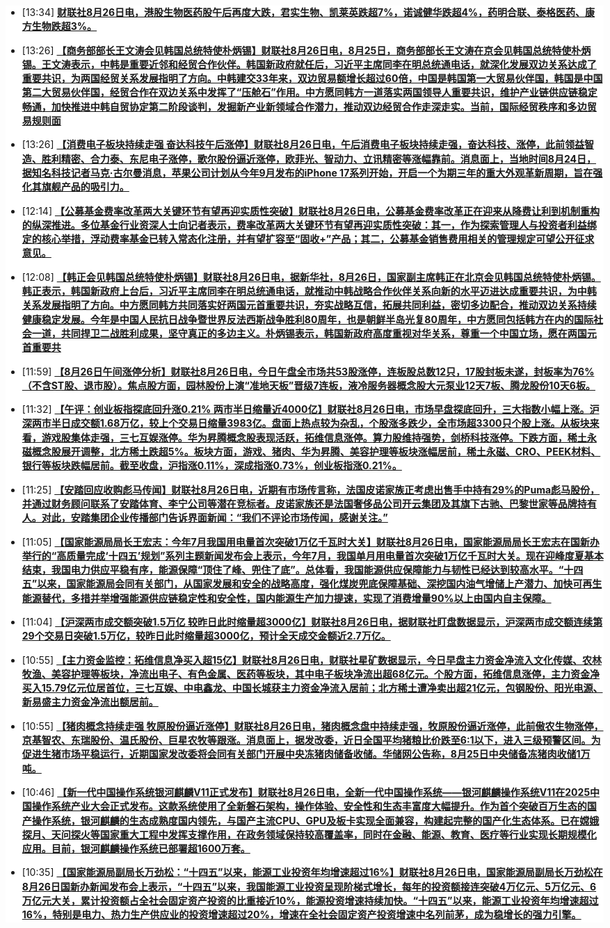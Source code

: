   - [13:34] **[财联社8月26日电，港股生物医药股午后再度大跌，君实生物、凯莱英跌超7%，诺诚健华跌超4%，药明合联、泰格医药、康方生物跌超3%。](https://www.cls.cn/detail/2125857)**

  - [13:26] **[【商务部部长王文涛会见韩国总统特使朴炳锡】财联社8月26日电，8月25日，商务部部长王文涛在京会见韩国总统特使朴炳锡。王文涛表示，中韩是重要近邻和经贸合作伙伴。韩国新政府就任后，习近平主席同李在明总统通电话，就深化发展双边关系达成了重要共识，为两国经贸关系发展指明了方向。中韩建交33年来，双边贸易额增长超过60倍，中国是韩国第一大贸易伙伴国，韩国是中国第二大贸易伙伴国，经贸合作在双边关系中发挥了“压舱石”作用。中方愿同韩方一道落实两国领导人重要共识，维护产业链供应链稳定畅通，加快推进中韩自贸协定第二阶段谈判，发掘新产业新领域合作潜力，推动双边经贸合作走深走实。当前，国际经贸秩序和多边贸易规则面](https://www.cls.cn/detail/2125851)**

  - [13:26] **[【消费电子板块持续走强 奋达科技午后涨停】财联社8月26日电，午后消费电子板块持续走强，奋达科技、涨停，此前领益智造、胜利精密、合力泰、东尼电子涨停，歌尔股份逼近涨停，欧菲光、智动力、立讯精密等涨幅靠前。消息面上，当地时间8月24日，据知名科技记者马克·古尔曼消息，苹果公司计划从今年9月发布的iPhone 17系列开始，开启一个为期三年的重大外观革新周期，旨在强化其旗舰产品的吸引力。](https://www.cls.cn/detail/2125840)**

  - [12:14] **[【公募基金费率改革两大关键环节有望再迎实质性突破】财联社8月26日电，公募基金费率改革正在迎来从降费让利到机制重构的纵深推进。多位基金行业资深人士向记者表示，费率改革两大关键环节有望再迎实质性突破：其一，作为探索管理人与投资者利益绑定的核心举措，浮动费率基金已转入常态化注册，并有望扩容至“固收+”产品；其二，公募基金销售费用相关的管理规定可望公开征求意见。](https://www.cls.cn/detail/2125804)**

  - [12:08] **[【韩正会见韩国总统特使朴炳锡】财联社8月26日电，据新华社，8月26日，国家副主席韩正在北京会见韩国总统特使朴炳锡。韩正表示，韩国新政府上台后，习近平主席同李在明总统通电话，就推动中韩战略合作伙伴关系向新的水平迈进达成重要共识，为中韩关系发展指明了方向。中方愿同韩方共同落实好两国元首重要共识，夯实战略互信，拓展共同利益，密切多边配合，推动双边关系持续健康稳定发展。今年是中国人民抗日战争暨世界反法西斯战争胜利80周年，也是朝鲜半岛光复80周年，中方愿同包括韩方在内的国际社会一道，共同捍卫二战胜利成果，坚守真正的多边主义。朴炳锡表示，韩国新政府高度重视对华关系，尊重一个中国立场，愿在两国元首重要共](https://www.cls.cn/detail/2125801)**

  - [11:59] **[【8月26日午间涨停分析】财联社8月26日电，今日午盘全市场共53股涨停，连板股总数12只，17股封板未遂，封板率为76%（不含ST股、退市股）。焦点股方面，园林股份上演“准地天板”晋级7连板，液冷服务器概念股大元泵业12天7板、腾龙股份10天6板。](https://www.cls.cn/detail/2125789)**

  - [11:32] **[【午评：创业板指探底回升涨0.21% 两市半日缩量近4000亿】财联社8月26日电，市场早盘探底回升，三大指数小幅上涨。沪深两市半日成交额1.68万亿，较上个交易日缩量3983亿。盘面上热点较为杂乱，个股涨多跌少，全市场超3300只个股上涨。从板块来看，游戏股集体走强，三七互娱涨停。华为昇腾概念股表现活跃，拓维信息涨停。算力股维持强势，剑桥科技涨停。下跌方面，稀土永磁概念股展开调整，北方稀土跌超5%。板块方面，游戏、猪肉、华为昇腾、美容护理等板块涨幅居前，稀土永磁、CRO、PEEK材料、银行等板块跌幅居前。截至收盘，沪指涨0.11%，深成指涨0.73%，创业板指涨0.21%。](https://www.cls.cn/detail/2125774)**

  - [11:25] **[【安踏回应收购彪马传闻】财联社8月26日电，近期有市场传言称，法国皮诺家族正考虑出售手中持有29%的Puma彪马股份，并通过财务顾问联系了安踏体育、李宁公司等潜在竞标者。皮诺家族还是法国奢侈品公司开云集团及其旗下古驰、巴黎世家等品牌持有人。对此，安踏集团企业传播部门告诉界面新闻：“我们不评论市场传闻，感谢关注。”](https://www.cls.cn/detail/2125766)**

  - [11:05] **[【国家能源局局长王宏志：今年7月我国用电量首次突破1万亿千瓦时大关】财联社8月26日电，国家能源局局长王宏志在国新办举行的“高质量完成‘十四五’规划”系列主题新闻发布会上表示，今年7月，我国单月用电量首次突破1万亿千瓦时大关。现在迎峰度夏基本结束，我国电力供应平稳有序，能源保障“顶住了峰、兜住了底”。总体看，我国能源供应保障能力与韧性已经达到较高水平。“十四五”以来，国家能源局会同有关部门，从国家发展和安全的战略高度，强化煤炭兜底保障基础、深挖国内油气增储上产潜力、加快可再生能源替代，多措并举增强能源供应链稳定性和安全性，国内能源生产加力提速，实现了消费增量90%以上由国内自主保障。](https://www.cls.cn/detail/2125744)**

  - [11:04] **[【沪深两市成交额突破1.5万亿 较昨日此时缩量超3000亿】财联社8月26日电，据财联社盯盘数据显示，沪深两市成交额连续第29个交易日突破1.5万亿，较昨日此时缩量超3000亿，预计全天成交金额近2.7万亿。](https://www.cls.cn/detail/2125743)**

  - [10:55] **[【主力资金监控：拓维信息净买入超15亿】财联社8月26日电，财联社星矿数据显示，今日早盘主力资金净流入文化传媒、农林牧渔、美容护理等板块，净流出电子、有色金属、医药等板块，其中电子板块净流出超68亿元。个股方面，拓维信息涨停，主力资金净买入15.79亿元位居首位，三七互娱、中电鑫龙、中国长城获主力资金净流入居前；北方稀土遭净卖出超21亿元，包钢股份、阳光电源、新易盛主力资金净流出额居前。](https://www.cls.cn/detail/2125732)**

  - [10:55] **[【猪肉概念持续走强 牧原股份逼近涨停】财联社8月26日电，猪肉概念盘中持续走强，牧原股份逼近涨停，此前傲农生物涨停，京基智农、东瑞股份、温氏股份、巨星农牧等跟涨。消息面上，据发改委，近日全国平均猪粮比价跌至6∶1以下，进入三级预警区间。为促进生猪市场平稳运行，近期国家发改委将会同有关部门开展中央冻猪肉储备收储。华储网公告称，8月25日中央储备冻猪肉收储1万吨。](https://www.cls.cn/detail/2125733)**

  - [10:46] **[【新一代中国操作系统银河麒麟V11正式发布】财联社8月26日电，全新一代中国操作系统——银河麒麟操作系统V11在2025中国操作系统产业大会正式发布。这款系统使用了全新磐石架构，操作体验、安全性和生态丰富度大幅提升。作为首个突破百万生态的国产操作系统，银河麒麟的生态成熟度国内领先，与国产主流CPU、GPU及板卡实现全面兼容，构建起完整的国产化生态体系。已在嫦娥探月、天问探火等国家重大工程中发挥支撑作用，在政务领域保持较高覆盖率，同时在金融、能源、教育、医疗等行业实现长期规模化应用。目前，银河麒麟操作系统已部署超1600万套。](https://www.cls.cn/detail/2125724)**

  - [10:35] **[【国家能源局副局长万劲松：“十四五”以来，能源工业投资年均增速超过16%】财联社8月26日电，国家能源局副局长万劲松在8月26日国新办新闻发布会上表示，“十四五”以来，我国能源工业投资呈现阶梯式增长，每年的投资额接连突破4万亿元、5万亿元、6万亿元大关，累计投资额占全社会固定资产投资的比重接近10%，能源投资增速持续加快。“十四五”以来，能源工业投资年均增速超过16%，特别是电力、热力生产供应业的投资增速超过20%，增速在全社会固定资产投资增速中名列前茅，成为稳增长的强力引擎。](https://www.cls.cn/detail/2125713)**
